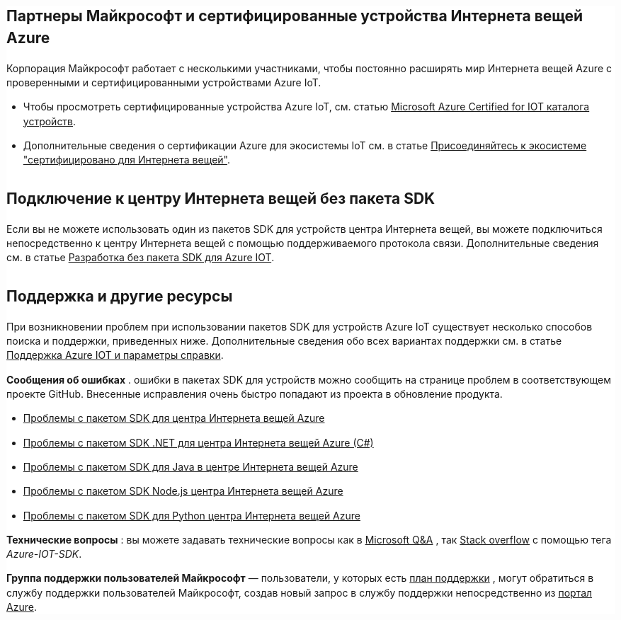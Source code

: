 ## <a name="microsoft-partners-and-certified-azure-iot-devices"></a>Партнеры Майкрософт и сертифицированные устройства Интернета вещей Azure

Корпорация Майкрософт работает с несколькими участниками, чтобы постоянно расширять мир Интернета вещей Azure с проверенными и сертифицированными устройствами Azure IoT.

* Чтобы просмотреть сертифицированные устройства Azure IoT, см. статью [Microsoft Azure Certified for IOT каталога устройств](https://catalog.azureiotsolutions.com/).

* Дополнительные сведения о сертификации Azure для экосистемы IoT см. в статье [Присоединяйтесь к экосистеме "сертифицировано для Интернета вещей"](https://catalog.azureiotsolutions.com/register).

## <a name="connecting-to-iot-hub-without-an-sdk"></a>Подключение к центру Интернета вещей без пакета SDK

Если вы не можете использовать один из пакетов SDK для устройств центра Интернета вещей, вы можете подключиться непосредственно к центру Интернета вещей с помощью поддерживаемого протокола связи. Дополнительные сведения см. в статье [Разработка без пакета SDK для Azure IOT](iot-hub-devguide-no-sdk.md).

## <a name="support-and-other-resources"></a>Поддержка и другие ресурсы

При возникновении проблем при использовании пакетов SDK для устройств Azure IoT существует несколько способов поиска и поддержки, приведенных ниже. Дополнительные сведения обо всех вариантах поддержки см. в статье [Поддержка Azure IOT и параметры справки](../iot-fundamentals/iot-support-help.md). 

**Сообщения об ошибках** . ошибки в пакетах SDK для устройств можно сообщить на странице проблем в соответствующем проекте GitHub. Внесенные исправления очень быстро попадают из проекта в обновление продукта.

* [Проблемы с пакетом SDK для центра Интернета вещей Azure](https://github.com/Azure/azure-iot-sdk-c/issues)

* [Проблемы с пакетом SDK .NET для центра Интернета вещей Azure (C#)](https://github.com/Azure/azure-iot-sdk-csharp/issues)

* [Проблемы с пакетом SDK для Java в центре Интернета вещей Azure](https://github.com/Azure/azure-iot-sdk-java/issues)

* [Проблемы с пакетом SDK Node.js центра Интернета вещей Azure](https://github.com/Azure/azure-iot-sdk-node/issues)

* [Проблемы с пакетом SDK для Python центра Интернета вещей Azure](https://github.com/Azure/azure-iot-sdk-python/issues)

**Технические вопросы** : вы можете задавать технические вопросы как в [Microsoft Q&A](/answers/topics/azure-iot-sdk.html) , так [Stack overflow](https://stackoverflow.com/questions/tagged/azure-iot-sdk) с помощью тега *Azure-IOT-SDK*.

**Группа поддержки пользователей Майкрософт** — пользователи, у которых есть [план поддержки](https://azure.microsoft.com/support/plans/) , могут обратиться в службу поддержки пользователей Майкрософт, создав новый запрос в службу поддержки непосредственно из [портал Azure](https://ms.portal.azure.com/#blade/Microsoft_Azure_Support/HelpAndSupportBlade/overview).
